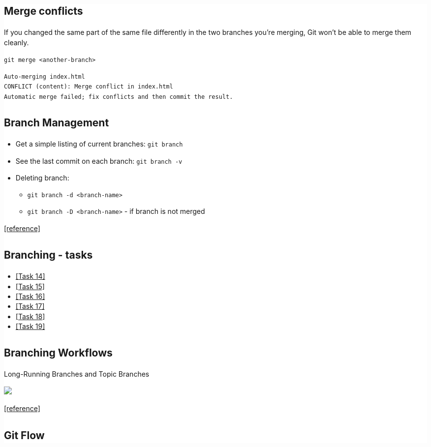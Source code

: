 ## Merge conflicts

If you changed the same part of the same file differently in the two branches you’re merging, Git won’t be able to merge them cleanly. 

```
git merge <another-branch>
```
```
Auto-merging index.html
CONFLICT (content): Merge conflict in index.html
Automatic merge failed; fix conflicts and then commit the result.
```

## Branch Management

* Get a simple listing of current branches: `git branch`

* See the last commit on each branch: `git branch -v`

* Deleting branch:

  * `git branch -d <branch-name>`

  * `git branch -D <branch-name>` - if branch is not merged

<a href="https://git-scm.com/book/en/v2/Git-Branching-Branch-Management" target="_blank">[reference]</a>

## Branching - tasks

* <a href="git-tasks.html#/zadanie-14" target="_blank">[Task 14]</a>
* <a href="git-tasks.html#/zadanie-15" target="_blank">[Task 15]</a>
* <a href="git-tasks.html#/zadanie-16" target="_blank">[Task 16]</a>
* <a href="git-tasks.html#/zadanie-17" target="_blank">[Task 17]</a>
* <a href="git-tasks.html#/zadanie-18" target="_blank">[Task 18]</a>
* <a href="git-tasks.html#/zadanie-19" target="_blank">[Task 19]</a>


## Branching Workflows

Long-Running Branches and Topic Branches

![](https://git-scm.com/book/en/v2/images/lr-branches-2.png)

<a href="https://git-scm.com/book/en/v2/Git-Branching-Branching-Workflows" target="_blank">[reference]</a>


## Git Flow
